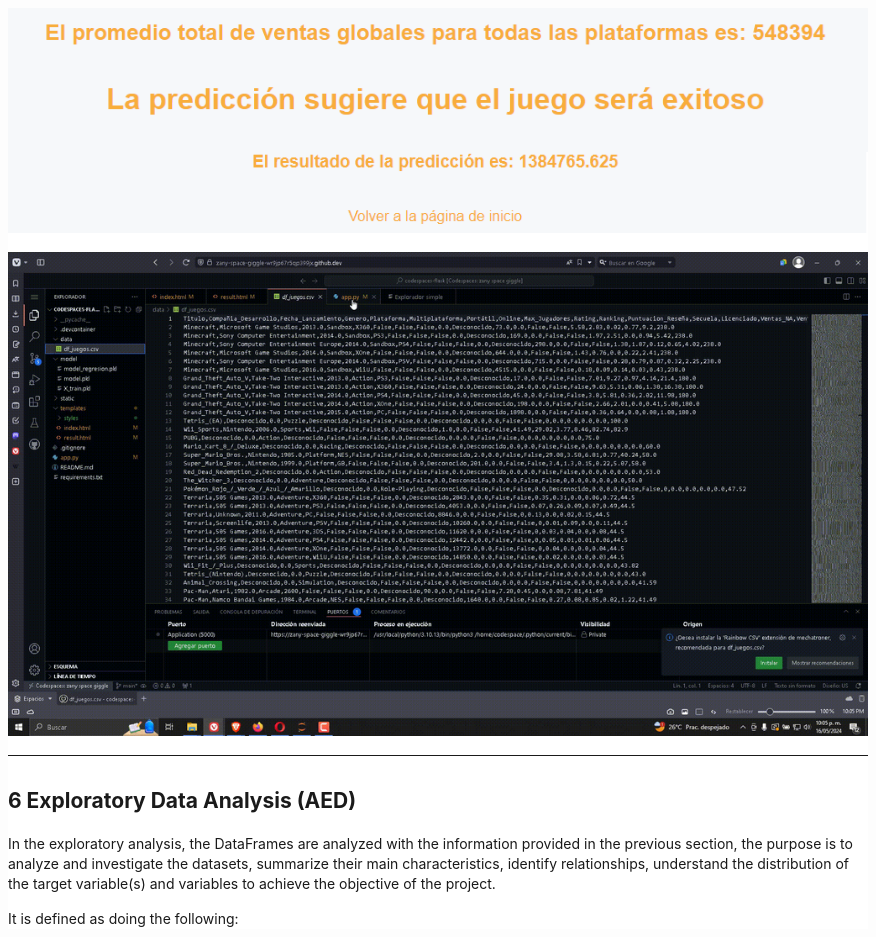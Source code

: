 ![Result](./img/25.png)


![App.py](./img/result.gif)

---

## 6 Exploratory Data Analysis (AED)

In the exploratory analysis, the DataFrames are analyzed with the information provided in the previous section, the purpose is to analyze and investigate the datasets, summarize their main characteristics, identify relationships, understand the distribution of the target variable(s) and variables to achieve the objective of the project.

It is defined as doing the following:
